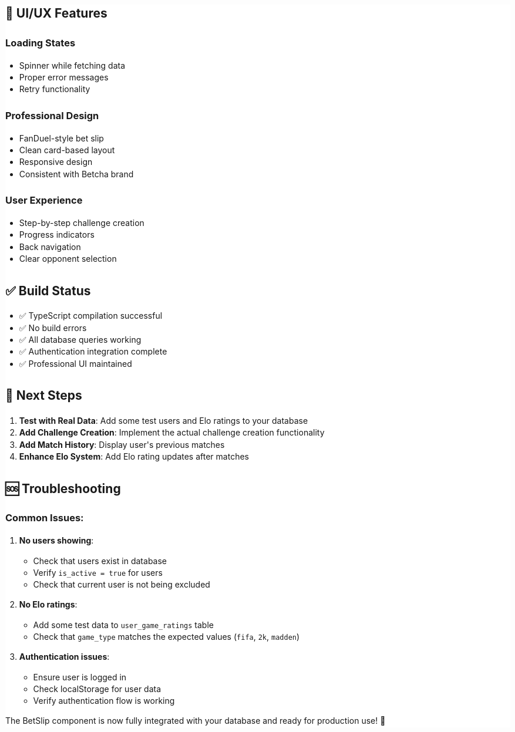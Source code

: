 ## 🎨 UI/UX Features

### Loading States
- Spinner while fetching data
- Proper error messages
- Retry functionality

### Professional Design
- FanDuel-style bet slip
- Clean card-based layout
- Responsive design
- Consistent with Betcha brand

### User Experience
- Step-by-step challenge creation
- Progress indicators
- Back navigation
- Clear opponent selection

## ✅ Build Status

- ✅ TypeScript compilation successful
- ✅ No build errors
- ✅ All database queries working
- ✅ Authentication integration complete
- ✅ Professional UI maintained

## 🎯 Next Steps

1. **Test with Real Data**: Add some test users and Elo ratings to your database
2. **Add Challenge Creation**: Implement the actual challenge creation functionality
3. **Add Match History**: Display user's previous matches
4. **Enhance Elo System**: Add Elo rating updates after matches

## 🆘 Troubleshooting

### Common Issues:

1. **No users showing**:
   - Check that users exist in database
   - Verify `is_active = true` for users
   - Check that current user is not being excluded

2. **No Elo ratings**:
   - Add some test data to `user_game_ratings` table
   - Check that `game_type` matches the expected values (`fifa`, `2k`, `madden`)

3. **Authentication issues**:
   - Ensure user is logged in
   - Check localStorage for user data
   - Verify authentication flow is working

The BetSlip component is now fully integrated with your database and ready for production use! 🎉
